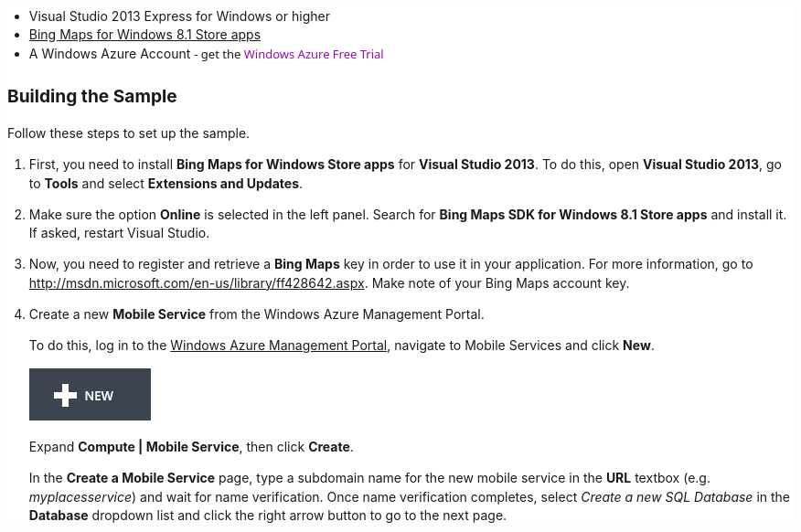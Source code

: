 <ul>
<li>Visual Studio 2013 Express for Windows or higher </li><li><a href="http://go.microsoft.com/fwlink/?LinkID=322092">Bing Maps for Windows 8.1 Store apps</a>
</li><li>A Windows Azure Account&nbsp;<span style="font-family:'Segoe UI','Lucida Grande',Verdana,Arial,Helvetica,sans-serif; font-size:13px">- get the&nbsp;</span><a title="Windows Azure Free" href="http://www.windowsazure.com/en-us/pricing/free-trial/?WT.mc_id=AA0EDCEAF" target="_blank" style="color:#960bb4; text-decoration:none; font-family:'Segoe UI','Lucida Grande',Verdana,Arial,Helvetica,sans-serif; font-size:13px">Windows
 Azure Free Trial</a> </li></ul>
<h3 id="Building_the_Sample"><span style="font-size:1.17em">Building the Sample</span></h3>
<p>Follow these steps to set up the sample.</p>
<ol>
<li>
<p>First, you need to install <strong>Bing Maps for Windows Store apps</strong> for
<strong>Visual Studio 2013</strong>. To do this, open <strong>Visual Studio 2013</strong>, go to
<strong>Tools</strong> and select <strong>Extensions and Updates</strong>.</p>
</li><li>
<p>Make sure the option <strong>Online</strong> is selected in the left panel. Search for
<strong>Bing Maps SDK for Windows 8.1 Store apps</strong> and install it. If asked, restart Visual Studio.</p>
</li><li>
<p>Now, you need to register and retrieve a <strong>Bing Maps</strong> key in order to use it in your application. For more information, go to
<a href="http://msdn.microsoft.com/en-us/library/ff428642.aspx">http://msdn.microsoft.com/en-us/library/ff428642.aspx</a>. Make note of your Bing Maps account key.</p>
</li><li>
<p>Create a new <strong>Mobile Service</strong> from the Windows Azure Management Portal.</p>
<p>To do this, log in to the <a href="https://manage.windowsazure.com">Windows Azure Management Portal</a>, navigate to Mobile Services and click
<strong>New</strong>.</p>
<p><img id="106775" width="133" src="106775-new-button.png" alt="New Button" height="57"></p>
<p>Expand <strong>Compute | Mobile Service</strong>, then click <strong>Create</strong>.</p>
<p>In the <strong>Create a Mobile Service</strong> page, type a subdomain name for the new mobile service in the
<strong>URL</strong> textbox (e.g. <em>myplacesservice</em>) and wait for name verification. Once name verification completes, select
<em>Create a new SQL Database</em> in the <strong>Database</strong> dropdown list and click the right arrow button to go to the next page.</p>